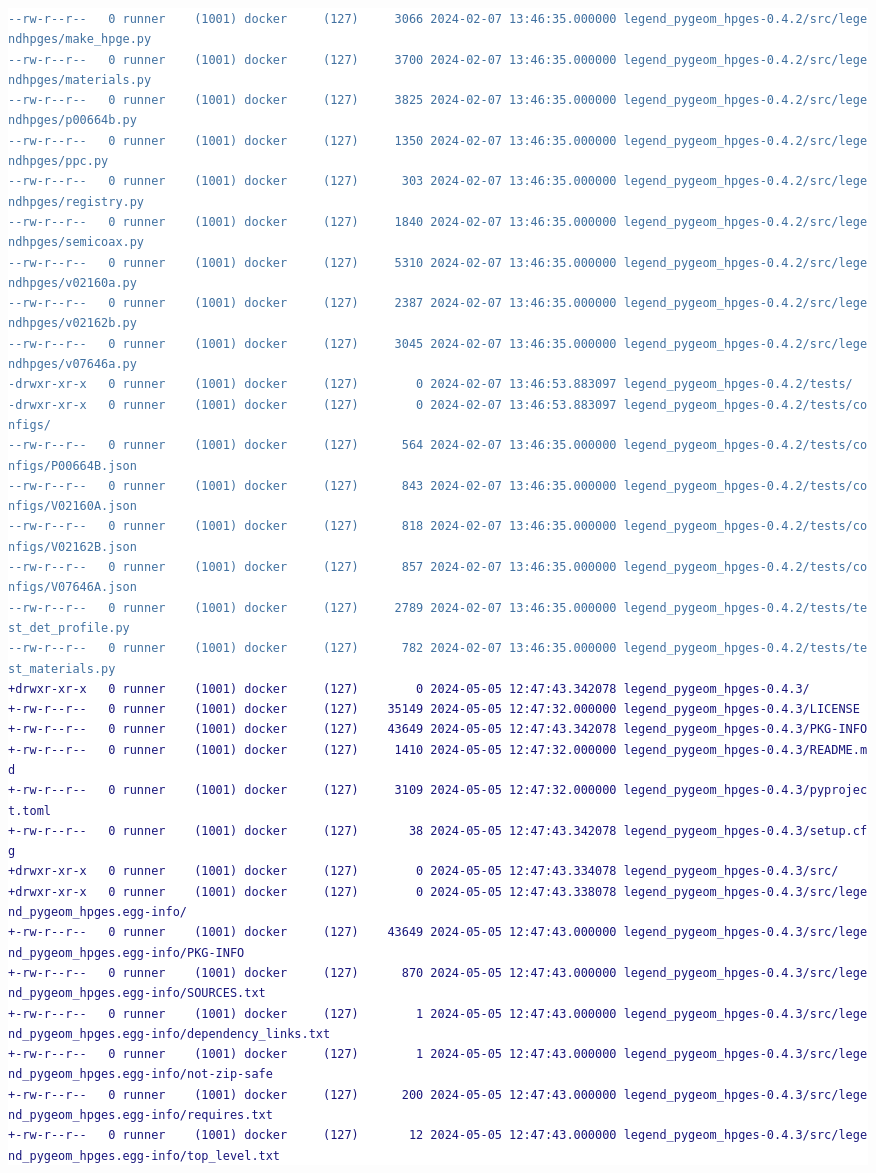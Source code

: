 ```diff
--rw-r--r--   0 runner    (1001) docker     (127)     3066 2024-02-07 13:46:35.000000 legend_pygeom_hpges-0.4.2/src/legendhpges/make_hpge.py
--rw-r--r--   0 runner    (1001) docker     (127)     3700 2024-02-07 13:46:35.000000 legend_pygeom_hpges-0.4.2/src/legendhpges/materials.py
--rw-r--r--   0 runner    (1001) docker     (127)     3825 2024-02-07 13:46:35.000000 legend_pygeom_hpges-0.4.2/src/legendhpges/p00664b.py
--rw-r--r--   0 runner    (1001) docker     (127)     1350 2024-02-07 13:46:35.000000 legend_pygeom_hpges-0.4.2/src/legendhpges/ppc.py
--rw-r--r--   0 runner    (1001) docker     (127)      303 2024-02-07 13:46:35.000000 legend_pygeom_hpges-0.4.2/src/legendhpges/registry.py
--rw-r--r--   0 runner    (1001) docker     (127)     1840 2024-02-07 13:46:35.000000 legend_pygeom_hpges-0.4.2/src/legendhpges/semicoax.py
--rw-r--r--   0 runner    (1001) docker     (127)     5310 2024-02-07 13:46:35.000000 legend_pygeom_hpges-0.4.2/src/legendhpges/v02160a.py
--rw-r--r--   0 runner    (1001) docker     (127)     2387 2024-02-07 13:46:35.000000 legend_pygeom_hpges-0.4.2/src/legendhpges/v02162b.py
--rw-r--r--   0 runner    (1001) docker     (127)     3045 2024-02-07 13:46:35.000000 legend_pygeom_hpges-0.4.2/src/legendhpges/v07646a.py
-drwxr-xr-x   0 runner    (1001) docker     (127)        0 2024-02-07 13:46:53.883097 legend_pygeom_hpges-0.4.2/tests/
-drwxr-xr-x   0 runner    (1001) docker     (127)        0 2024-02-07 13:46:53.883097 legend_pygeom_hpges-0.4.2/tests/configs/
--rw-r--r--   0 runner    (1001) docker     (127)      564 2024-02-07 13:46:35.000000 legend_pygeom_hpges-0.4.2/tests/configs/P00664B.json
--rw-r--r--   0 runner    (1001) docker     (127)      843 2024-02-07 13:46:35.000000 legend_pygeom_hpges-0.4.2/tests/configs/V02160A.json
--rw-r--r--   0 runner    (1001) docker     (127)      818 2024-02-07 13:46:35.000000 legend_pygeom_hpges-0.4.2/tests/configs/V02162B.json
--rw-r--r--   0 runner    (1001) docker     (127)      857 2024-02-07 13:46:35.000000 legend_pygeom_hpges-0.4.2/tests/configs/V07646A.json
--rw-r--r--   0 runner    (1001) docker     (127)     2789 2024-02-07 13:46:35.000000 legend_pygeom_hpges-0.4.2/tests/test_det_profile.py
--rw-r--r--   0 runner    (1001) docker     (127)      782 2024-02-07 13:46:35.000000 legend_pygeom_hpges-0.4.2/tests/test_materials.py
+drwxr-xr-x   0 runner    (1001) docker     (127)        0 2024-05-05 12:47:43.342078 legend_pygeom_hpges-0.4.3/
+-rw-r--r--   0 runner    (1001) docker     (127)    35149 2024-05-05 12:47:32.000000 legend_pygeom_hpges-0.4.3/LICENSE
+-rw-r--r--   0 runner    (1001) docker     (127)    43649 2024-05-05 12:47:43.342078 legend_pygeom_hpges-0.4.3/PKG-INFO
+-rw-r--r--   0 runner    (1001) docker     (127)     1410 2024-05-05 12:47:32.000000 legend_pygeom_hpges-0.4.3/README.md
+-rw-r--r--   0 runner    (1001) docker     (127)     3109 2024-05-05 12:47:32.000000 legend_pygeom_hpges-0.4.3/pyproject.toml
+-rw-r--r--   0 runner    (1001) docker     (127)       38 2024-05-05 12:47:43.342078 legend_pygeom_hpges-0.4.3/setup.cfg
+drwxr-xr-x   0 runner    (1001) docker     (127)        0 2024-05-05 12:47:43.334078 legend_pygeom_hpges-0.4.3/src/
+drwxr-xr-x   0 runner    (1001) docker     (127)        0 2024-05-05 12:47:43.338078 legend_pygeom_hpges-0.4.3/src/legend_pygeom_hpges.egg-info/
+-rw-r--r--   0 runner    (1001) docker     (127)    43649 2024-05-05 12:47:43.000000 legend_pygeom_hpges-0.4.3/src/legend_pygeom_hpges.egg-info/PKG-INFO
+-rw-r--r--   0 runner    (1001) docker     (127)      870 2024-05-05 12:47:43.000000 legend_pygeom_hpges-0.4.3/src/legend_pygeom_hpges.egg-info/SOURCES.txt
+-rw-r--r--   0 runner    (1001) docker     (127)        1 2024-05-05 12:47:43.000000 legend_pygeom_hpges-0.4.3/src/legend_pygeom_hpges.egg-info/dependency_links.txt
+-rw-r--r--   0 runner    (1001) docker     (127)        1 2024-05-05 12:47:43.000000 legend_pygeom_hpges-0.4.3/src/legend_pygeom_hpges.egg-info/not-zip-safe
+-rw-r--r--   0 runner    (1001) docker     (127)      200 2024-05-05 12:47:43.000000 legend_pygeom_hpges-0.4.3/src/legend_pygeom_hpges.egg-info/requires.txt
+-rw-r--r--   0 runner    (1001) docker     (127)       12 2024-05-05 12:47:43.000000 legend_pygeom_hpges-0.4.3/src/legend_pygeom_hpges.egg-info/top_level.txt
```